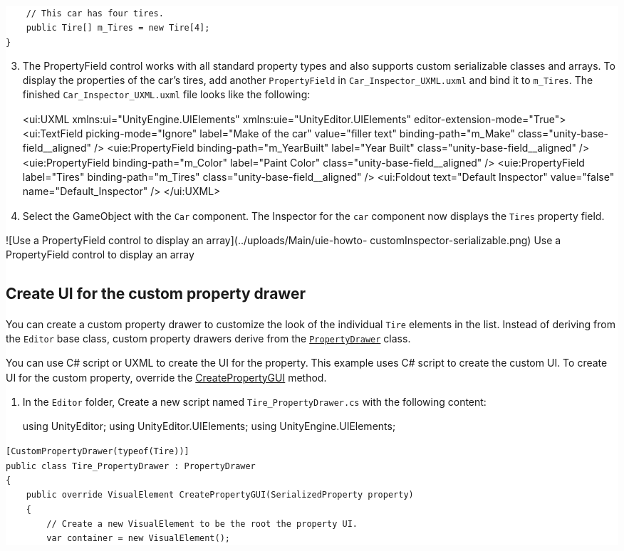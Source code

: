         // This car has four tires.
        public Tire[] m_Tires = new Tire[4];
    }
    

  3. The PropertyField control works with all standard property types and also supports custom serializable classes and arrays. To display the properties of the car’s tires, add another `PropertyField` in `Car_Inspector_UXML.uxml` and bind it to `m_Tires`. The finished `Car_Inspector_UXML.uxml` file looks like the following:
    
        <ui:UXML xmlns:ui="UnityEngine.UIElements" xmlns:uie="UnityEditor.UIElements" editor-extension-mode="True">
        <ui:TextField picking-mode="Ignore" label="Make of the car" value="filler text" binding-path="m_Make" class="unity-base-field__aligned" />
        <uie:PropertyField binding-path="m_YearBuilt" label="Year Built" class="unity-base-field__aligned" />
        <uie:PropertyField binding-path="m_Color" label="Paint Color" class="unity-base-field__aligned" />
        <uie:PropertyField label="Tires" binding-path="m_Tires" class="unity-base-field__aligned" />
        <ui:Foldout text="Default Inspector" value="false" name="Default_Inspector" />
    </ui:UXML>
        
    

  4. Select the GameObject with the `Car` component. The Inspector for the `car` component now displays the `Tires` property field.

![Use a PropertyField control to display an array](../uploads/Main/uie-howto-
customInspector-serializable.png) Use a PropertyField control to display an
array

## Create UI for the custom property drawer

You can create a custom property drawer to customize the look of the
individual `Tire` elements in the list. Instead of deriving from the `Editor`
base class, custom property drawers derive from the
[`PropertyDrawer`](../ScriptReference/PropertyDrawer.html) class.

You can use C# script or UXML to create the UI for the property. This example
uses C# script to create the custom UI. To create UI for the custom property,
override the
[CreatePropertyGUI](../ScriptReference/PropertyDrawer.CreatePropertyGUI.html)
method.

  1. In the `Editor` folder, Create a new script named `Tire_PropertyDrawer.cs` with the following content:
    
        using UnityEditor;
    using UnityEditor.UIElements;
    using UnityEngine.UIElements;
        
    [CustomPropertyDrawer(typeof(Tire))]
    public class Tire_PropertyDrawer : PropertyDrawer
    {
        public override VisualElement CreatePropertyGUI(SerializedProperty property)
        {
            // Create a new VisualElement to be the root the property UI.
            var container = new VisualElement();
        